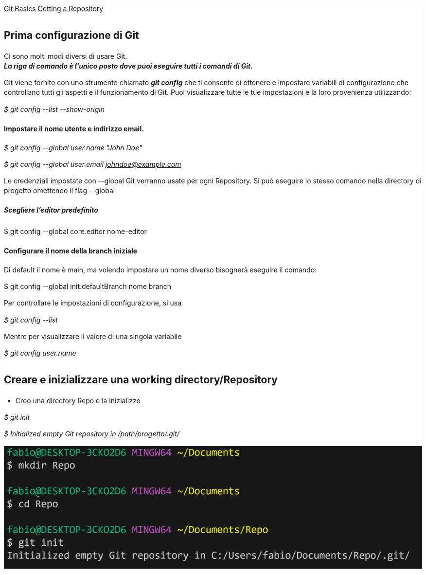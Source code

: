 
[Git Basics Getting a Repository](https://git-scm.com/book/en/v2/Git-Basics-Getting-a-Git-Repository#ch02-git-basics-chapter)


## Prima configurazione di Git

Ci sono molti modi diversi di usare Git.<br>
***La riga di comando è l’unico posto dove puoi eseguire tutti i comandi di Git.***<br>

Git viene fornito con uno strumento chiamato ***git config*** che ti consente di ottenere e impostare variabili di configurazione che controllano tutti gli aspetti e il funzionamento di Git.
Puoi visualizzare tutte le tue impostazioni e la loro provenienza utilizzando:

*$ git config --list --show-origin*

#### Impostare il nome utente e indirizzo email. 

*$ git config --global user.name "John Doe"*

*$ git config --global user.email johndoe@example.com*

Le credenziali impostate con --global Git verranno usate per ogni Repository.
Si può eseguire lo stesso comando nella directory di progetto omettendo il flag --global

##### Scegliere l’editor predefinito 

$ git config --global core.editor nome-editor

#### Configurare il nome della branch iniziale

Di default il nome è main, ma volendo impostare un nome diverso bisognerà eseguire il comando:

$ git config --global init.defaultBranch nome branch

Per controllare le impostazioni di configurazione, si usa

*$ git config --list*

Mentre per visualizzare il valore di una singola variabile

*$ git config user.name*


## Creare e inizializzare una working directory/Repository

* Creo una directory Repo e la inizializzo

*$ git init*

*$ Initialized empty Git repository in /path/progetto/.git/*

![alt text](Images/1.PNG)
